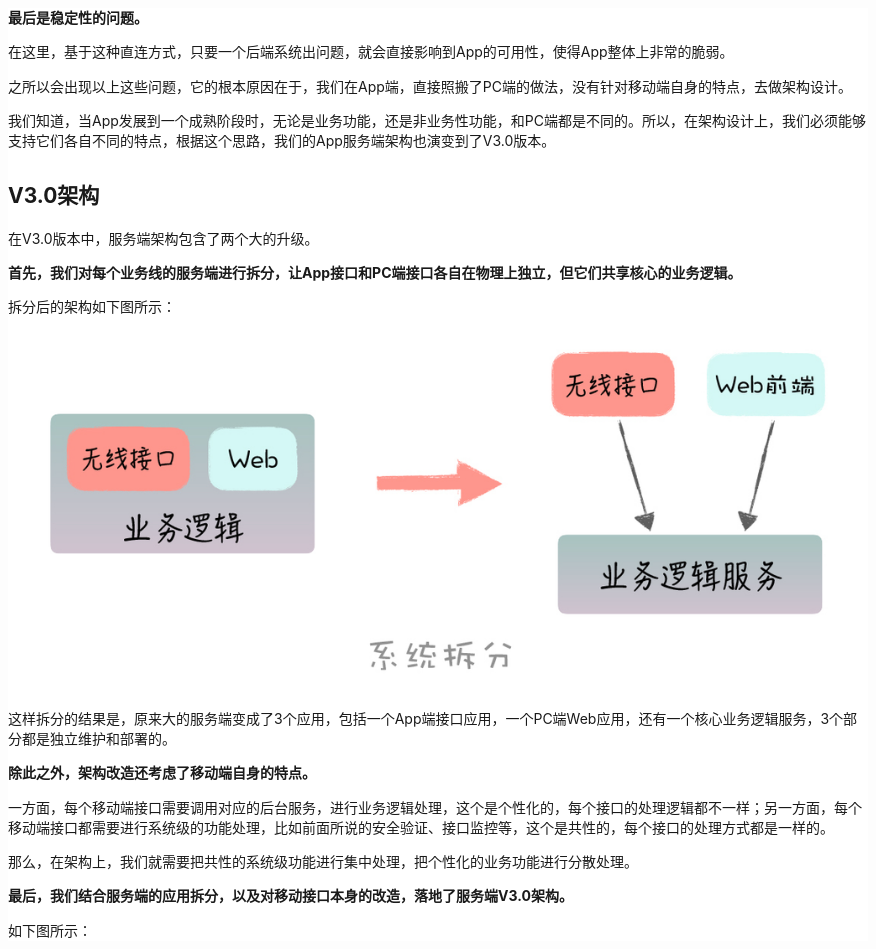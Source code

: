 **最后是稳定性的问题。**

在这里，基于这种直连方式，只要一个后端系统出问题，就会直接影响到App的可用性，使得App整体上非常的脆弱。

之所以会出现以上这些问题，它的根本原因在于，我们在App端，直接照搬了PC端的做法，没有针对移动端自身的特点，去做架构设计。

我们知道，当App发展到一个成熟阶段时，无论是业务功能，还是非业务性功能，和PC端都是不同的。所以，在架构设计上，我们必须能够支持它们各自不同的特点，根据这个思路，我们的App服务端架构也演变到了V3.0版本。

## V3.0架构

在V3.0版本中，服务端架构包含了两个大的升级。

**首先，我们对每个业务线的服务端进行拆分，让App接口和PC端接口各自在物理上独立，但它们共享核心的业务逻辑。**

拆分后的架构如下图所示：

![](./httpsstatic001geekbangorgresourceimageb3bdb3ad4bbf52ed59e676d488642ffab4bd.jpg)

这样拆分的结果是，原来大的服务端变成了3个应用，包括一个App端接口应用，一个PC端Web应用，还有一个核心业务逻辑服务，3个部分都是独立维护和部署的。

**除此之外，架构改造还考虑了移动端自身的特点。**

一方面，每个移动端接口需要调用对应的后台服务，进行业务逻辑处理，这个是个性化的，每个接口的处理逻辑都不一样；另一方面，每个移动端接口都需要进行系统级的功能处理，比如前面所说的安全验证、接口监控等，这个是共性的，每个接口的处理方式都是一样的。

那么，在架构上，我们就需要把共性的系统级功能进行集中处理，把个性化的业务功能进行分散处理。

**最后，我们结合服务端的应用拆分，以及对移动接口本身的改造，落地了服务端V3.0架构。**

如下图所示：
